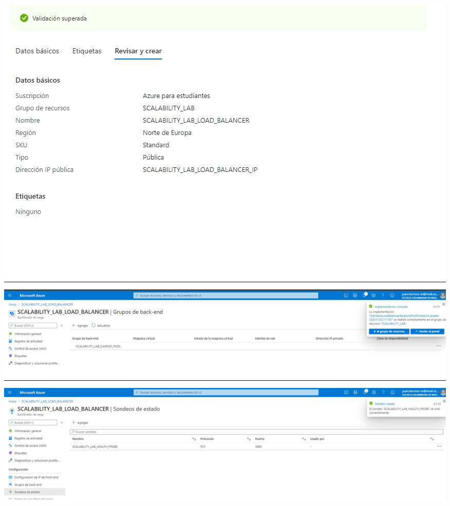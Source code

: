 ![](images/Horizontal/1.jpg)

----------------------------------

![](images/Horizontal/2.jpg)

----------------------------------

![](images/Horizontal/3.jpg)
